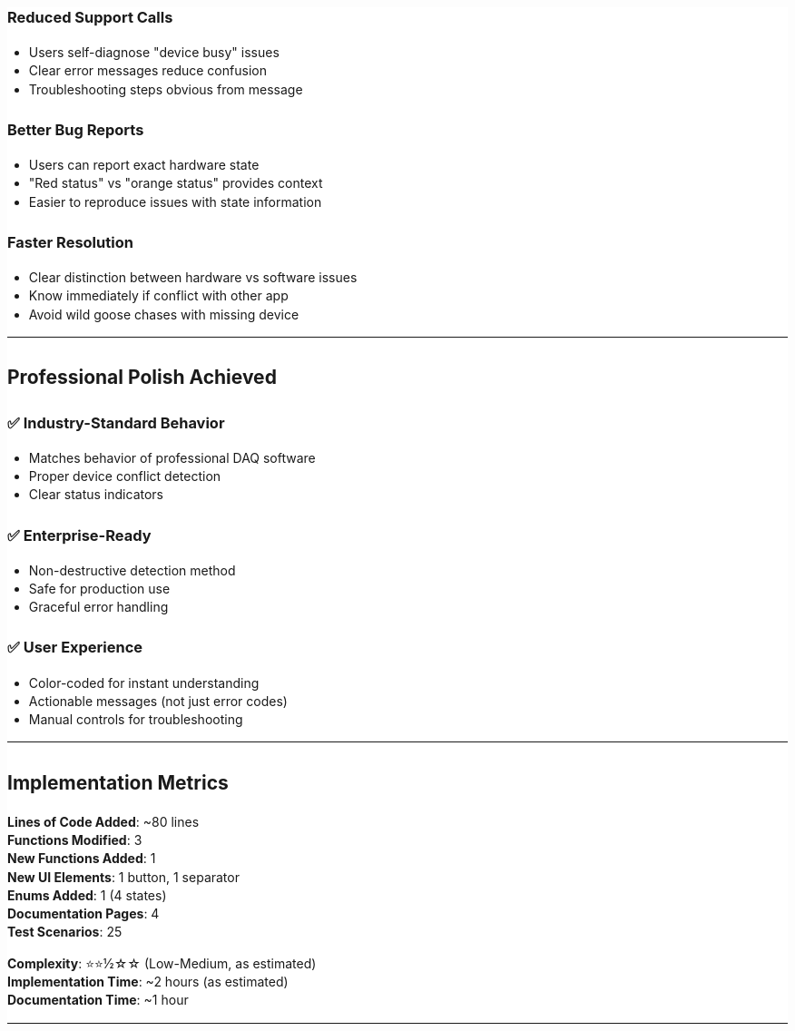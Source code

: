 ### Reduced Support Calls
- Users self-diagnose "device busy" issues
- Clear error messages reduce confusion
- Troubleshooting steps obvious from message

### Better Bug Reports
- Users can report exact hardware state
- "Red status" vs "orange status" provides context
- Easier to reproduce issues with state information

### Faster Resolution
- Clear distinction between hardware vs software issues
- Know immediately if conflict with other app
- Avoid wild goose chases with missing device

---

## Professional Polish Achieved

### ✅ Industry-Standard Behavior
- Matches behavior of professional DAQ software
- Proper device conflict detection
- Clear status indicators

### ✅ Enterprise-Ready
- Non-destructive detection method
- Safe for production use
- Graceful error handling

### ✅ User Experience
- Color-coded for instant understanding
- Actionable messages (not just error codes)
- Manual controls for troubleshooting

---

## Implementation Metrics

**Lines of Code Added**: ~80 lines  
**Functions Modified**: 3  
**New Functions Added**: 1  
**New UI Elements**: 1 button, 1 separator  
**Enums Added**: 1 (4 states)  
**Documentation Pages**: 4  
**Test Scenarios**: 25  

**Complexity**: ⭐⭐½☆☆ (Low-Medium, as estimated)  
**Implementation Time**: ~2 hours (as estimated)  
**Documentation Time**: ~1 hour  

---
